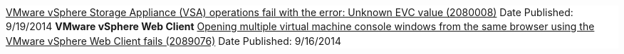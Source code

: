  <tr>
    <td valign="top" width="727">
      <a href="http://vmw.re/1uxUimc">VMware vSphere Storage Appliance (VSA) operations fail with the error: Unknown EVC value (2080008)</a>
    </td>
  </tr>
  
  <tr>
    <td valign="top" width="727">
      Date Published: 9/19/2014
    </td>
  </tr>
  
  <tr>
    <td valign="top" width="727">
    </td>
  </tr>
  
  <tr>
    <td valign="top" width="727">
      <strong>VMware vSphere Web Client</strong>
    </td>
  </tr>
  
  <tr>
    <td valign="top" width="727">
      <a href="http://vmw.re/1shTdCE">Opening multiple virtual machine console windows from the same browser using the VMware vSphere Web Client fails (2089076)</a>
    </td>
  </tr>
  
  <tr>
    <td valign="top" width="727">
      Date Published: 9/16/2014
    </td>
  </tr>
</table>

<div class="feedflare">
</div>